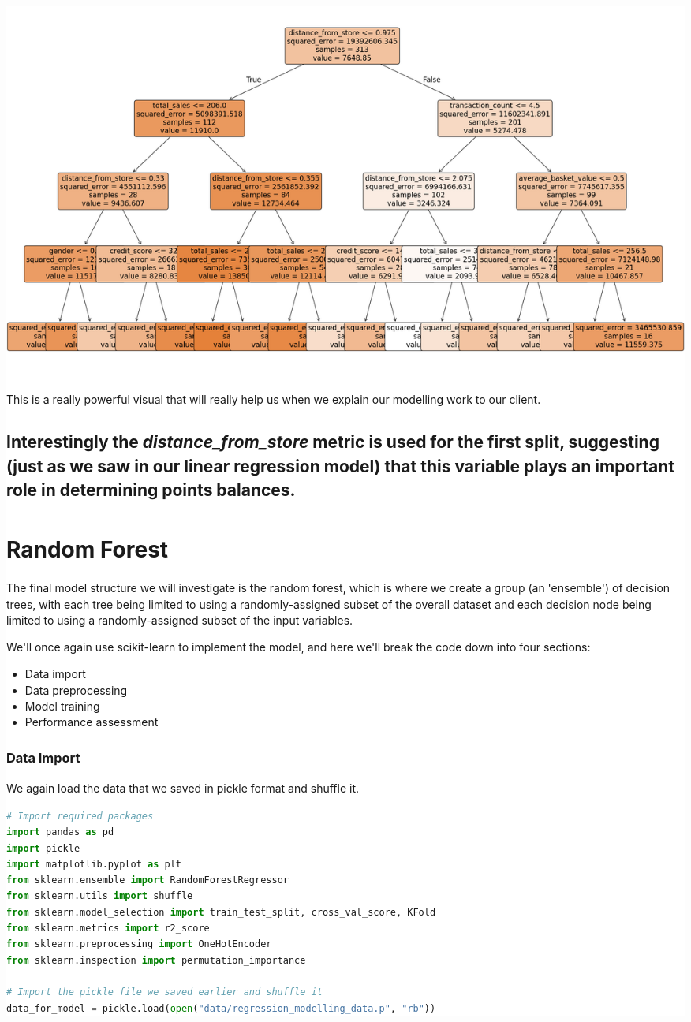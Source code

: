![Decision tree accuracy versus maximum depth](/img/posts/loyalty_decision_tree_visualization.png)

This is a really powerful visual that will really help us when we explain our modelling work to our client.

Interestingly the *distance_from_store* metric is used for the first split, suggesting (just as we saw in our linear regression model) that this variable plays an important role in determining points balances.
<br>
---
# Random Forest <a name="random-forest"></a>
The final model structure we will investigate is the random forest, which is where we create a group (an 'ensemble') of decision trees, with each tree being limited to using a randomly-assigned subset of the overall dataset and each decision node being limited to using a randomly-assigned subset of the input variables.

We'll once again use scikit-learn to implement the model, and here we'll break the code down into four sections:
- Data import
- Data preprocessing
- Model training
- Performance assessment

### Data Import
We again load the data that we saved in pickle format and shuffle it.
```python
# Import required packages
import pandas as pd
import pickle
import matplotlib.pyplot as plt
from sklearn.ensemble import RandomForestRegressor
from sklearn.utils import shuffle
from sklearn.model_selection import train_test_split, cross_val_score, KFold
from sklearn.metrics import r2_score
from sklearn.preprocessing import OneHotEncoder
from sklearn.inspection import permutation_importance

# Import the pickle file we saved earlier and shuffle it
data_for_model = pickle.load(open("data/regression_modelling_data.p", "rb"))
```